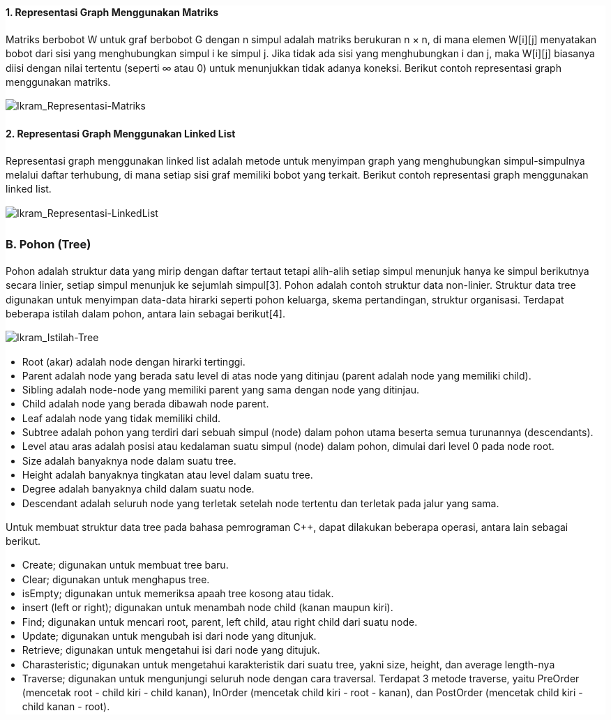 #### 1. Representasi Graph Menggunakan Matriks
Matriks berbobot W untuk graf berbobot G dengan n simpul adalah matriks berukuran n × n, di mana elemen W[i][j] menyatakan bobot dari sisi yang menghubungkan simpul i ke simpul j. Jika tidak ada sisi yang menghubungkan i dan j, maka W[i][j] biasanya diisi dengan nilai tertentu (seperti ∞ atau 0) untuk menunjukkan tidak adanya koneksi. Berikut contoh representasi graph menggunakan matriks.

![Ikram_Representasi-Matriks](https://github.com/IkramIriansyah486/Structure-Data-Assignment/blob/main/Modul%209/LAPRAK/Ikram_Representasi-Matriks.png)

#### 2. Representasi Graph Menggunakan Linked List
Representasi graph menggunakan linked list adalah metode untuk menyimpan graph yang menghubungkan simpul-simpulnya melalui daftar terhubung, di mana setiap sisi graf memiliki bobot yang terkait. Berikut contoh representasi graph menggunakan linked list.

![Ikram_Representasi-LinkedList](https://github.com/IkramIriansyah486/Structure-Data-Assignment/blob/main/Modul%209/LAPRAK/Ikram_Representasi-LinkedList.png)

### B. Pohon (Tree)
Pohon adalah struktur data yang mirip dengan daftar tertaut tetapi alih-alih setiap simpul menunjuk hanya ke simpul berikutnya secara linier, setiap simpul menunjuk ke sejumlah simpul[3]. Pohon adalah contoh struktur data non-linier. Struktur data tree digunakan untuk menyimpan data-data hirarki seperti pohon keluarga, skema pertandingan, struktur organisasi. Terdapat beberapa istilah dalam pohon, antara lain sebagai berikut[4].

![Ikram_Istilah-Tree](https://github.com/IkramIriansyah486/Structure-Data-Assignment/blob/main/Modul%209/LAPRAK/Ikram_Istilah-Tree.png)

- Root (akar) adalah node dengan hirarki tertinggi.
- Parent adalah node yang berada satu level di atas node yang ditinjau (parent adalah node yang memiliki child).
- Sibling adalah node-node yang memiliki parent yang sama dengan node yang ditinjau.
- Child adalah node yang berada dibawah node parent.
- Leaf adalah node yang tidak memiliki child.
- Subtree adalah pohon yang terdiri dari sebuah simpul (node) dalam pohon utama beserta semua turunannya (descendants).
- Level atau aras adalah posisi atau kedalaman suatu simpul (node) dalam pohon, dimulai dari level 0 pada node root.
- Size adalah banyaknya node dalam suatu tree.
- Height adalah banyaknya tingkatan atau level dalam suatu tree.
- Degree adalah banyaknya child dalam suatu node.
- Descendant adalah seluruh node yang terletak setelah node tertentu dan terletak pada jalur yang sama.

Untuk membuat struktur data tree pada bahasa pemrograman C++, dapat dilakukan beberapa operasi, antara lain sebagai berikut.

- Create; digunakan untuk membuat tree baru.
- Clear; digunakan untuk menghapus tree.
- isEmpty; digunakan untuk memeriksa apaah tree kosong atau tidak.
- insert (left or right); digunakan untuk menambah node child (kanan maupun kiri).
- Find; digunakan untuk mencari root, parent, left child, atau right child dari suatu node.
- Update; digunakan untuk mengubah isi dari node yang ditunjuk.
- Retrieve; digunakan untuk mengetahui isi dari node yang ditujuk.
- Charasteristic; digunakan untuk mengetahui karakteristik dari suatu tree, yakni size, height, dan average length-nya
- Traverse; digunakan untuk mengunjungi seluruh node dengan cara traversal. Terdapat 3 metode traverse, yaitu PreOrder (mencetak root - child kiri - child kanan), InOrder (mencetak child kiri - root - kanan), dan PostOrder (mencetak child kiri - child kanan - root).
